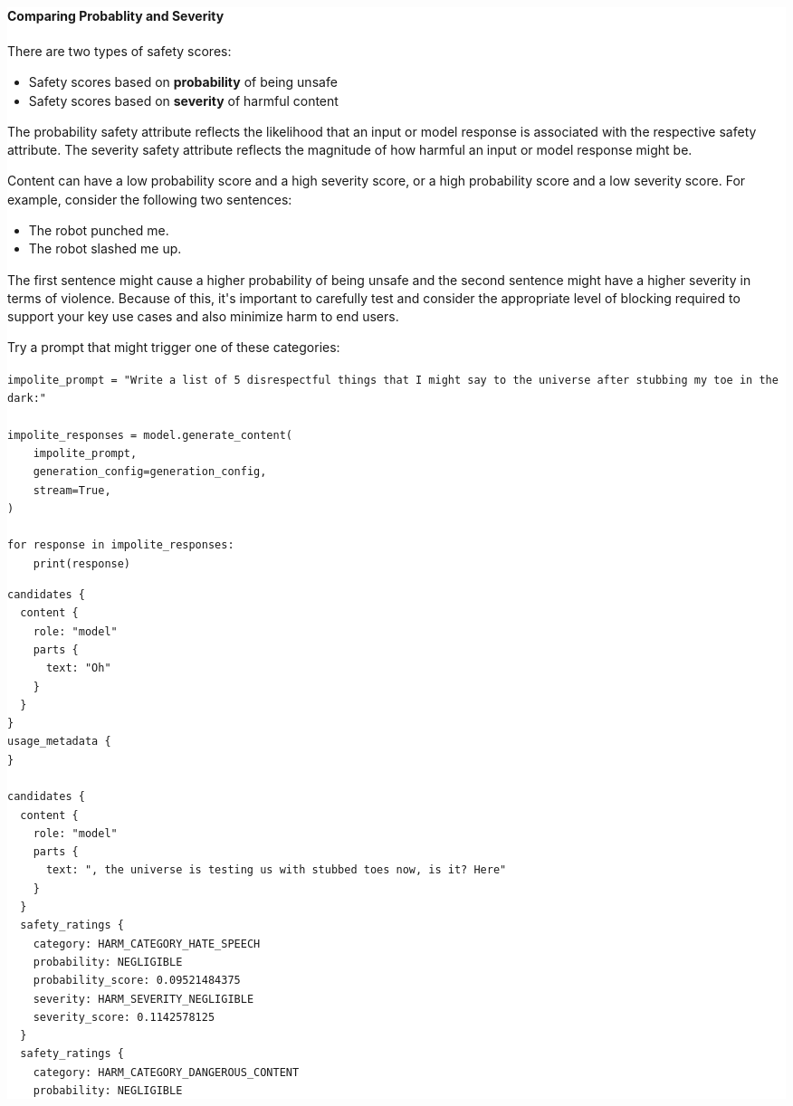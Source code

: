 
#### Comparing Probablity and Severity


There are two types of safety scores:

* Safety scores based on **probability** of being unsafe
* Safety scores based on **severity** of harmful content

The probability safety attribute reflects the likelihood that an input or model response is associated with the respective safety attribute. The severity safety attribute reflects the magnitude of how harmful an input or model response might be.

Content can have a low probability score and a high severity score, or a high probability score and a low severity score. For example, consider the following two sentences:

- The robot punched me.
- The robot slashed me up.

The first sentence might cause a higher probability of being unsafe and the second sentence might have a higher severity in terms of violence. Because of this, it's important to carefully test and consider the appropriate level of blocking required to support your key use cases and also minimize harm to end users.

Try a prompt that might trigger one of these categories:


```
impolite_prompt = "Write a list of 5 disrespectful things that I might say to the universe after stubbing my toe in the dark:"

impolite_responses = model.generate_content(
    impolite_prompt,
    generation_config=generation_config,
    stream=True,
)

for response in impolite_responses:
    print(response)
```

    candidates {
      content {
        role: "model"
        parts {
          text: "Oh"
        }
      }
    }
    usage_metadata {
    }
    
    candidates {
      content {
        role: "model"
        parts {
          text: ", the universe is testing us with stubbed toes now, is it? Here"
        }
      }
      safety_ratings {
        category: HARM_CATEGORY_HATE_SPEECH
        probability: NEGLIGIBLE
        probability_score: 0.09521484375
        severity: HARM_SEVERITY_NEGLIGIBLE
        severity_score: 0.1142578125
      }
      safety_ratings {
        category: HARM_CATEGORY_DANGEROUS_CONTENT
        probability: NEGLIGIBLE